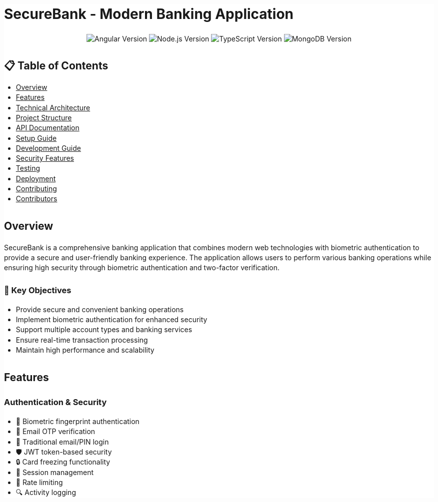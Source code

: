 # SecureBank - Modern Banking Application

<div align="center">
  <img src="https://img.shields.io/badge/Angular-19-red" alt="Angular Version">
  <img src="https://img.shields.io/badge/Node.js-v14+-green" alt="Node.js Version">
  <img src="https://img.shields.io/badge/TypeScript-4.5+-blue" alt="TypeScript Version">
  <img src="https://img.shields.io/badge/MongoDB-4.4+-green" alt="MongoDB Version">
</div>

## 📋 Table of Contents
- [Overview](#overview)
- [Features](#features)
- [Technical Architecture](#technical-architecture)
- [Project Structure](#project-structure)
- [API Documentation](#api-documentation)
- [Setup Guide](#setup-guide)
- [Development Guide](#development-guide)
- [Security Features](#security-features)
- [Testing](#testing)
- [Deployment](#deployment)
- [Contributing](#contributing)
- [Contributors](#contributors)

## Overview
SecureBank is a comprehensive banking application that combines modern web technologies with biometric authentication to provide a secure and user-friendly banking experience. The application allows users to perform various banking operations while ensuring high security through biometric authentication and two-factor verification.

### 🎯 Key Objectives
- Provide secure and convenient banking operations
- Implement biometric authentication for enhanced security
- Support multiple account types and banking services
- Ensure real-time transaction processing
- Maintain high performance and scalability

## Features

### Authentication & Security
- 🔐 Biometric fingerprint authentication
- 📧 Email OTP verification
- 🔑 Traditional email/PIN login
- 🛡️ JWT token-based security
- 🔒 Card freezing functionality
- 🔄 Session management
- 🚫 Rate limiting
- 🔍 Activity logging
